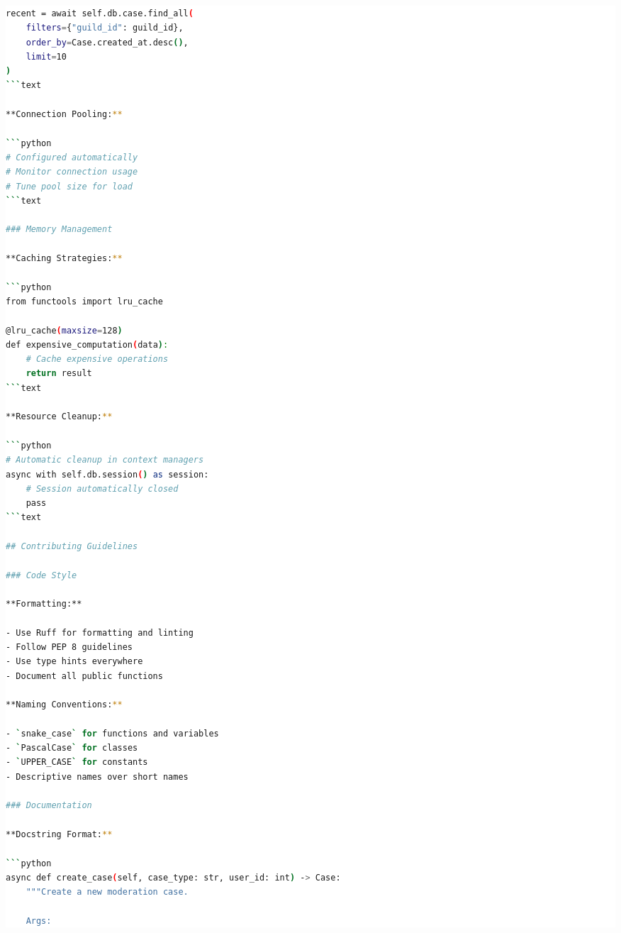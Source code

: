 ```bash
recent = await self.db.case.find_all(
    filters={"guild_id": guild_id},
    order_by=Case.created_at.desc(),
    limit=10
)
```text

**Connection Pooling:**

```python
# Configured automatically
# Monitor connection usage
# Tune pool size for load
```text

### Memory Management

**Caching Strategies:**

```python
from functools import lru_cache

@lru_cache(maxsize=128)
def expensive_computation(data):
    # Cache expensive operations
    return result
```text

**Resource Cleanup:**

```python
# Automatic cleanup in context managers
async with self.db.session() as session:
    # Session automatically closed
    pass
```text

## Contributing Guidelines

### Code Style

**Formatting:**

- Use Ruff for formatting and linting
- Follow PEP 8 guidelines
- Use type hints everywhere
- Document all public functions

**Naming Conventions:**

- `snake_case` for functions and variables
- `PascalCase` for classes
- `UPPER_CASE` for constants
- Descriptive names over short names

### Documentation

**Docstring Format:**

```python
async def create_case(self, case_type: str, user_id: int) -> Case:
    """Create a new moderation case.
    
    Args:
```